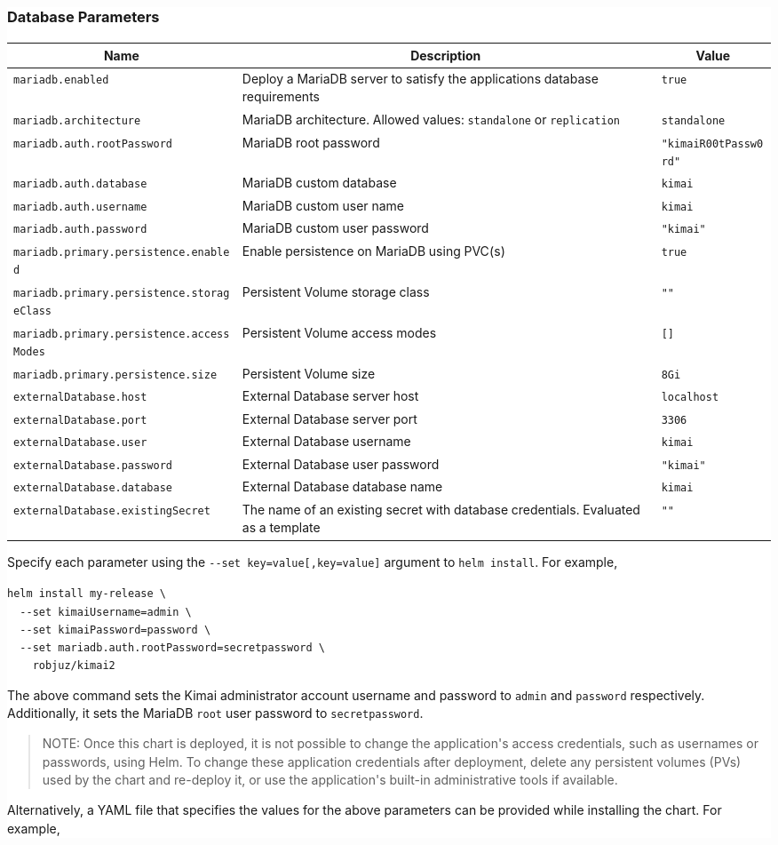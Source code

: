 
### Database Parameters

| Name                                       | Description                                                                       | Value                 |
|--------------------------------------------|-----------------------------------------------------------------------------------|-----------------------|
| `mariadb.enabled`                          | Deploy a MariaDB server to satisfy the applications database requirements         | `true`                |
| `mariadb.architecture`                     | MariaDB architecture. Allowed values: `standalone` or `replication`               | `standalone`          |
| `mariadb.auth.rootPassword`                | MariaDB root password                                                             | `"kimaiR00tPassw0rd"` |
| `mariadb.auth.database`                    | MariaDB custom database                                                           | `kimai`               |
| `mariadb.auth.username`                    | MariaDB custom user name                                                          | `kimai`               |
| `mariadb.auth.password`                    | MariaDB custom user password                                                      | `"kimai"`             |
| `mariadb.primary.persistence.enabled`      | Enable persistence on MariaDB using PVC(s)                                        | `true`                |
| `mariadb.primary.persistence.storageClass` | Persistent Volume storage class                                                   | `""`                  |
| `mariadb.primary.persistence.accessModes`  | Persistent Volume access modes                                                    | `[]`                  |
| `mariadb.primary.persistence.size`         | Persistent Volume size                                                            | `8Gi`                 |
| `externalDatabase.host`                    | External Database server host                                                     | `localhost`           |
| `externalDatabase.port`                    | External Database server port                                                     | `3306`                |
| `externalDatabase.user`                    | External Database username                                                        | `kimai`               |
| `externalDatabase.password`                | External Database user password                                                   | `"kimai"`             |
| `externalDatabase.database`                | External Database database name                                                   | `kimai`               |
| `externalDatabase.existingSecret`          | The name of an existing secret with database credentials. Evaluated as a template | `""`                  |


Specify each parameter using the `--set key=value[,key=value]` argument to `helm install`. For example,

```console
helm install my-release \
  --set kimaiUsername=admin \
  --set kimaiPassword=password \
  --set mariadb.auth.rootPassword=secretpassword \
    robjuz/kimai2
```

The above command sets the Kimai administrator account username and password to `admin` and `password` respectively. Additionally, it sets the MariaDB `root` user password to `secretpassword`.

> NOTE: Once this chart is deployed, it is not possible to change the application's access credentials, such as usernames or passwords, using Helm. To change these application credentials after deployment, delete any persistent volumes (PVs) used by the chart and re-deploy it, or use the application's built-in administrative tools if available.

Alternatively, a YAML file that specifies the values for the above parameters can be provided while installing the chart. For example,
